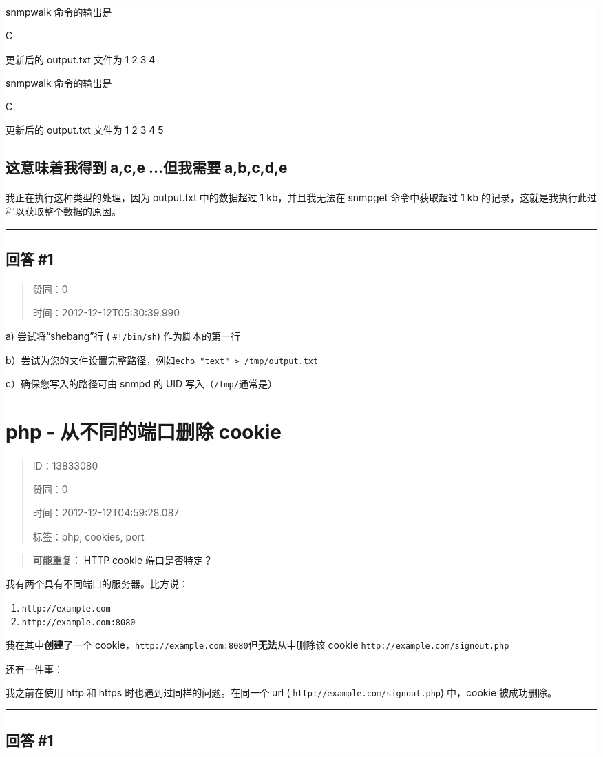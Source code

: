 snmpwalk 命令的输出是

C

更新后的 output.txt 文件为 1 2 3 4

snmpwalk 命令的输出是

C

更新后的 output.txt 文件为 1 2 3 4 5

## 这意味着我得到 a,c,e ...但我需要 a,b,c,d,e

我正在执行这种类型的处理，因为 output.txt 中的数据超过 1 kb，并且我无法在 snmpget 命令中获取超过 1 kb 的记录，这就是我执行此过程以获取整个数据的原因。

* * *

## 回答 #1

> 赞同：0
> 
> 时间：2012-12-12T05:30:39.990

a) 尝试将“shebang”行 ( `#!/bin/sh`) 作为脚本的第一行

b）尝试为您的文件设置完整路径，例如`echo "text" > /tmp/output.txt`

c）确保您写入的路径可由 snmpd 的 UID 写入（`/tmp/`通常是）

# php - 从不同的端口删除 cookie

> ID：13833080
> 
> 赞同：0
> 
> 时间：2012-12-12T04:59:28.087
> 
> 标签：php, cookies, port

> **可能重复：**
> [HTTP cookie 端口是否特定？](https://stackoverflow.com/questions/1612177/are-http-cookies-port-specific)

我有两个具有不同端口的服务器。比方说：

1.  `http://example.com`
2.  `http://example.com:8080`

我在其中**创建**了一个 cookie，`http://example.com:8080`但**无法**从中删除该 cookie `http://example.com/signout.php`

还有一件事：

我之前在使用 http 和 https 时也遇到过同样的问题。在同一个 url ( `http://example.com/signout.php`) 中，cookie 被成功删除。

* * *

## 回答 #1
